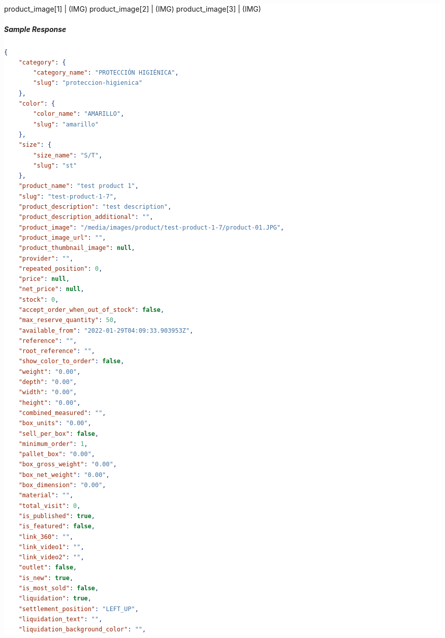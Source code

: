 product_image[1] | (IMG)
product_image[2] | (IMG)
product_image[3] | (IMG)


##### Sample Response
```json
{
	"category": {
		"category_name": "PROTECCIÓN HIGIÉNICA",
		"slug": "proteccion-higienica"
	},
	"color": {
		"color_name": "AMARILLO",
		"slug": "amarillo"
	},
	"size": {
		"size_name": "S/T",
		"slug": "st"
	},
	"product_name": "test product 1",
	"slug": "test-product-1-7",
	"product_description": "test description",
	"product_description_additional": "",
	"product_image": "/media/images/product/test-product-1-7/product-01.JPG",
	"product_image_url": "",
	"product_thumbnail_image": null,
	"provider": "",
	"repeated_position": 0,
	"price": null,
	"net_price": null,
	"stock": 0,
	"accept_order_when_out_of_stock": false,
	"max_reserve_quantity": 50,
	"available_from": "2022-01-29T04:09:33.903953Z",
	"reference": "",
	"root_reference": "",
	"show_color_to_order": false,
	"weight": "0.00",
	"depth": "0.00",
	"width": "0.00",
	"height": "0.00",
	"combined_measured": "",
	"box_units": "0.00",
	"sell_per_box": false,
	"minimum_order": 1,
	"pallet_box": "0.00",
	"box_gross_weight": "0.00",
	"box_net_weight": "0.00",
	"box_dimension": "0.00",
	"material": "",
	"total_visit": 0,
	"is_published": true,
	"is_featured": false,
	"link_360": "",
	"link_video1": "",
	"link_video2": "",
	"outlet": false,
	"is_new": true,
	"is_most_sold": false,
	"liquidation": true,
	"settlement_position": "LEFT_UP",
	"liquidation_text": "",
	"liquidation_background_color": "",
```